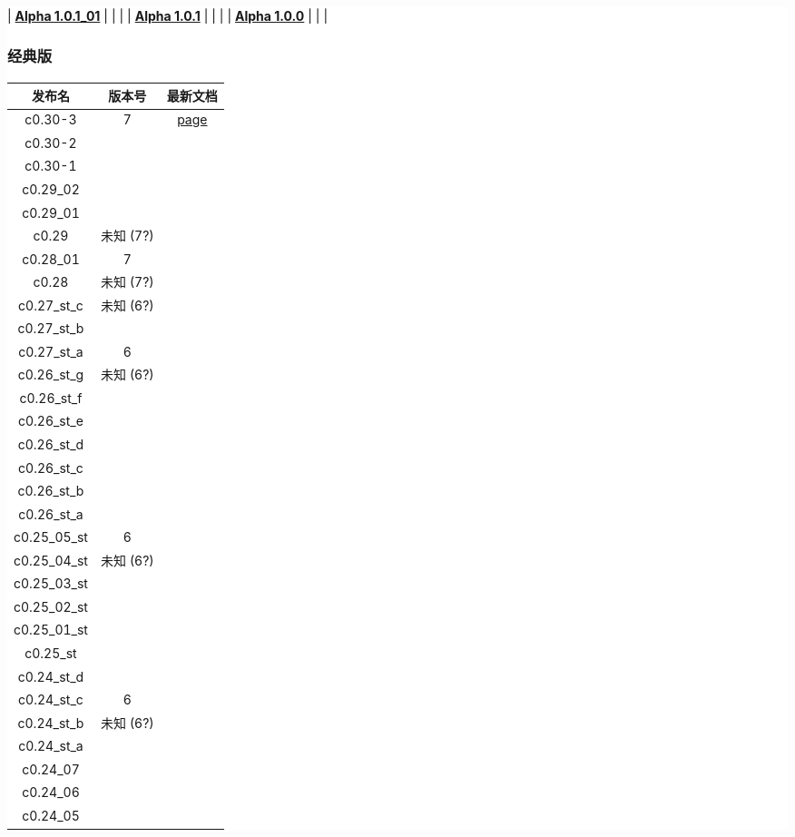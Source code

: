 | **[Alpha 1.0.1_01](http://minecraft.gamepedia.com/Alpha_1.0.1_01)** |                                               |                                                      |
| **[Alpha 1.0.1](http://minecraft.gamepedia.com/Alpha_1.0.1)** |                                               |                                                      |
| **[Alpha 1.0.0](http://minecraft.gamepedia.com/Alpha_1.0.0)** |                                               |                                                      |

### 经典版

|   发布名    |                      版本号                      |                 最新文档                 |
| :---------: | :----------------------------------------------: | :--------------------------------------: |
|   c0.30-3   |                        7                         | [page](https://wiki.vg/Classic_Protocol) |
|   c0.30-2   |                                                  |                                          |
|   c0.30-1   |                                                  |                                          |
|  c0.29_02   |                                                  |                                          |
|  c0.29_01   |                                                  |                                          |
|    c0.29    |                    未知 (7?)                     |                                          |
|  c0.28_01   |                        7                         |                                          |
|    c0.28    |                    未知 (7?)                     |                                          |
| c0.27_st_c  |                    未知 (6?)                     |                                          |
| c0.27_st_b  |                                                  |                                          |
| c0.27_st_a  |                        6                         |                                          |
| c0.26_st_g  |                    未知 (6?)                     |                                          |
| c0.26_st_f  |                                                  |                                          |
| c0.26_st_e  |                                                  |                                          |
| c0.26_st_d  |                                                  |                                          |
| c0.26_st_c  |                                                  |                                          |
| c0.26_st_b  |                                                  |                                          |
| c0.26_st_a  |                                                  |                                          |
| c0.25_05_st |                        6                         |                                          |
| c0.25_04_st |                    未知 (6?)                     |                                          |
| c0.25_03_st |                                                  |                                          |
| c0.25_02_st |                                                  |                                          |
| c0.25_01_st |                                                  |                                          |
|  c0.25_st   |                                                  |                                          |
| c0.24_st_d  |                                                  |                                          |
| c0.24_st_c  |                        6                         |                                          |
| c0.24_st_b  |                    未知 (6?)                     |                                          |
| c0.24_st_a  |                                                  |                                          |
|  c0.24_07   |                                                  |                                          |
|  c0.24_06   |                                                  |                                          |
|  c0.24_05   |                                                  |                                          |